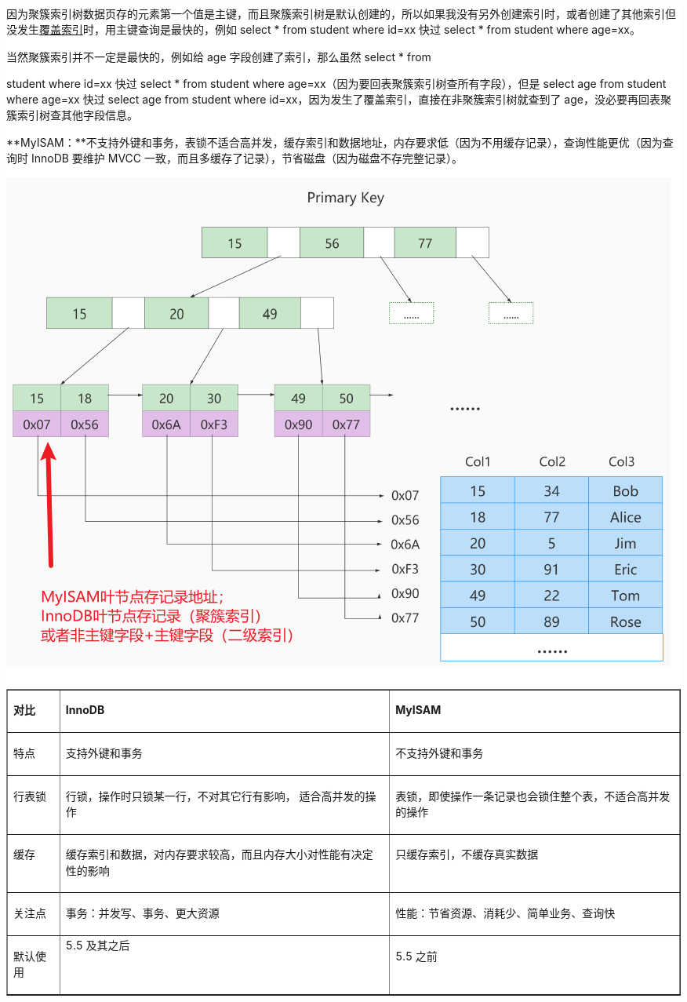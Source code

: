 因为聚簇索引树数据页存的元素第一个值是主键，而且聚簇索引树是默认创建的，所以如果我没有另外创建索引时，或者创建了其他索引但没发生[覆盖索引](https://so.csdn.net/so/search?q=%E8%A6%86%E7%9B%96%E7%B4%A2%E5%BC%95&spm=1001.2101.3001.7020)时，用主键查询是最快的，例如 select * from student where id=xx 快过 select * from student where age=xx。

当然聚簇索引并不一定是最快的，例如给 age 字段创建了索引，那么虽然 select * from

student where id=xx 快过 select * from student where age=xx（因为要回表聚簇索引树查所有字段），但是 select age from student where age=xx 快过 select age from student where id=xx，因为发生了覆盖索引，直接在非聚簇索引树就查到了 age，没必要再回表聚簇索引树查其他字段信息。

**MyISAM：**不支持外键和事务，表锁不适合高并发，缓存索引和数据地址，内存要求低（因为不用缓存记录），查询性能更优（因为查询时 InnoDB 要维护 MVCC 一致，而且多缓存了记录），节省磁盘（因为磁盘不存完整记录）。

![](<assets/1740030630255.png>)

<table border="1" cellspacing="0"><tbody><tr><td><p><strong>对比</strong></p></td><td><p><strong>InnoDB</strong></p></td><td><p><strong>MyISAM</strong></p></td></tr><tr><td><p>特点</p></td><td><p>支持外键和事务</p></td><td><p>不支持外键和事务</p></td></tr><tr><td><p>行表锁</p></td><td><p>行锁，操作时只锁某一行，不对其它行有影响， 适合高并发的操作</p></td><td><p>表锁，即使操作一条记录也会锁住整个表，不适合高并发的操作</p></td></tr><tr><td><p>缓存</p></td><td><p>缓存索引和数据，对内存要求较高，而且内存大小对性能有决定性的影响</p></td><td><p>只缓存索引，不缓存真实数据</p></td></tr><tr><td><p>关注点</p></td><td><p>事务：并发写、事务、更大资源</p></td><td><p>性能：节省资源、消耗少、简单业务、查询快</p></td></tr><tr><td><p>默认使用</p></td><td>5.5 及其之后</td><td><p>5.5 之前</p></td></tr></tbody></table>
